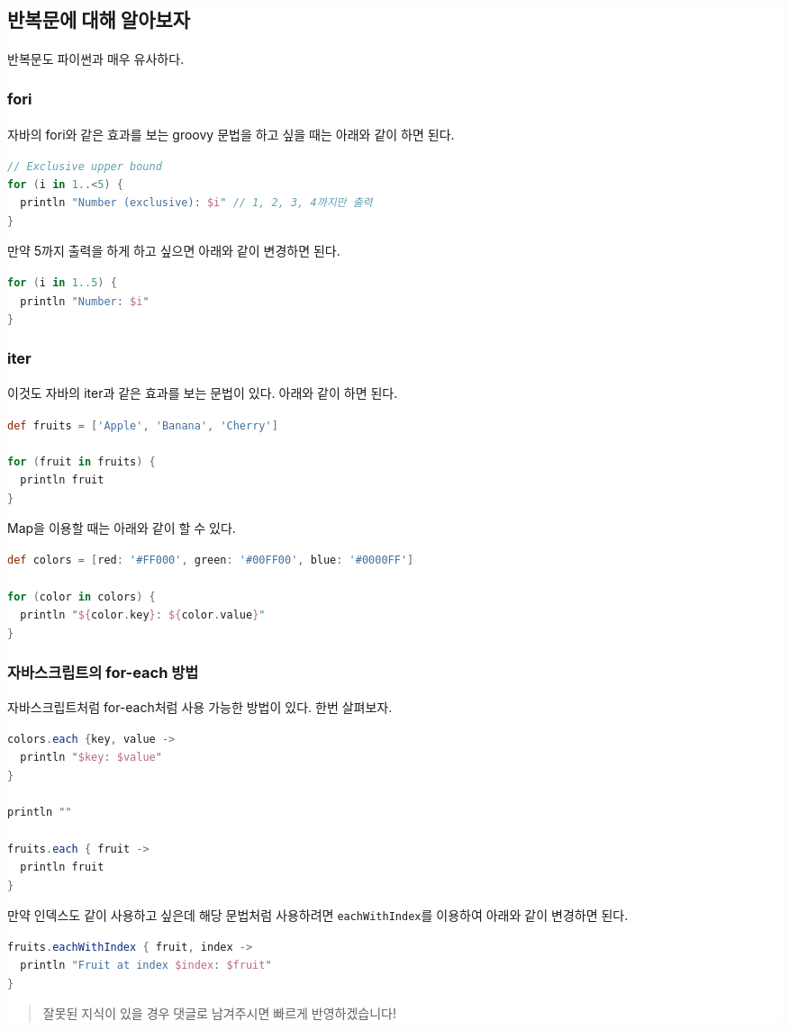 ## 반복문에 대해 알아보자

반복문도 파이썬과 매우 유사하다.

### fori

자바의 fori와 같은 효과를 보는 groovy 문법을 하고 싶을 때는 아래와 같이 하면 된다.

``` groovy
// Exclusive upper bound
for (i in 1..<5) {
  println "Number (exclusive): $i" // 1, 2, 3, 4까지만 출력
}
```

만약 5까지 출력을 하게 하고 싶으면 아래와 같이 변경하면 된다.

``` groovy
for (i in 1..5) {
  println "Number: $i"
}
```

### iter

이것도 자바의 iter과 같은 효과를 보는 문법이 있다. 아래와 같이 하면 된다.

``` groovy
def fruits = ['Apple', 'Banana', 'Cherry']

for (fruit in fruits) {
  println fruit
}
```

Map을 이용할 때는 아래와 같이 할 수 있다.

``` groovy
def colors = [red: '#FF000', green: '#00FF00', blue: '#0000FF']

for (color in colors) {
  println "${color.key}: ${color.value}"
}
```

### 자바스크립트의 for-each 방법

자바스크립트처럼 for-each처럼 사용 가능한 방법이 있다. 한번 살펴보자.

``` groovy
colors.each {key, value ->
  println "$key: $value"
}

println ""

fruits.each { fruit ->
  println fruit
}
```

만약 인덱스도 같이 사용하고 싶은데 해당 문법처럼 사용하려면 `eachWithIndex`를 이용하여 아래와 같이 변경하면 된다.

``` groovy
fruits.eachWithIndex { fruit, index ->
  println "Fruit at index $index: $fruit"
}
```

> 잘못된 지식이 있을 경우 댓글로 남겨주시면 빠르게 반영하겠습니다!
